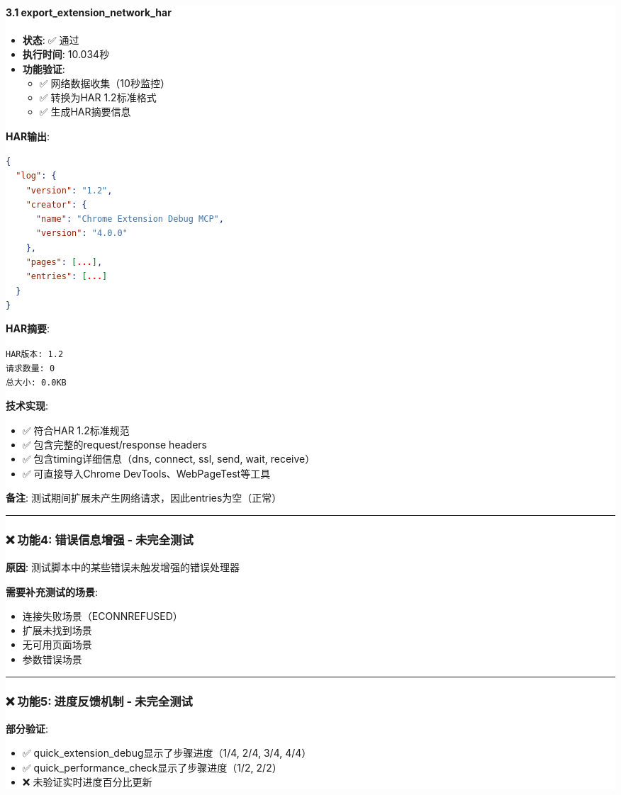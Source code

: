 #### 3.1 export_extension_network_har
- **状态**: ✅ 通过
- **执行时间**: 10.034秒
- **功能验证**:
  - ✅ 网络数据收集（10秒监控）
  - ✅ 转换为HAR 1.2标准格式
  - ✅ 生成HAR摘要信息

**HAR输出**:
```json
{
  "log": {
    "version": "1.2",
    "creator": {
      "name": "Chrome Extension Debug MCP",
      "version": "4.0.0"
    },
    "pages": [...],
    "entries": [...]
  }
}
```

**HAR摘要**:
```
HAR版本: 1.2
请求数量: 0
总大小: 0.0KB
```

**技术实现**:
- ✅ 符合HAR 1.2标准规范
- ✅ 包含完整的request/response headers
- ✅ 包含timing详细信息（dns, connect, ssl, send, wait, receive）
- ✅ 可直接导入Chrome DevTools、WebPageTest等工具

**备注**: 测试期间扩展未产生网络请求，因此entries为空（正常）

---

### ❌ 功能4: 错误信息增强 - 未完全测试

**原因**: 测试脚本中的某些错误未触发增强的错误处理器

**需要补充测试的场景**:
- 连接失败场景（ECONNREFUSED）
- 扩展未找到场景
- 无可用页面场景
- 参数错误场景

---

### ❌ 功能5: 进度反馈机制 - 未完全测试

**部分验证**:
- ✅ quick_extension_debug显示了步骤进度（1/4, 2/4, 3/4, 4/4）
- ✅ quick_performance_check显示了步骤进度（1/2, 2/2）
- ❌ 未验证实时进度百分比更新
